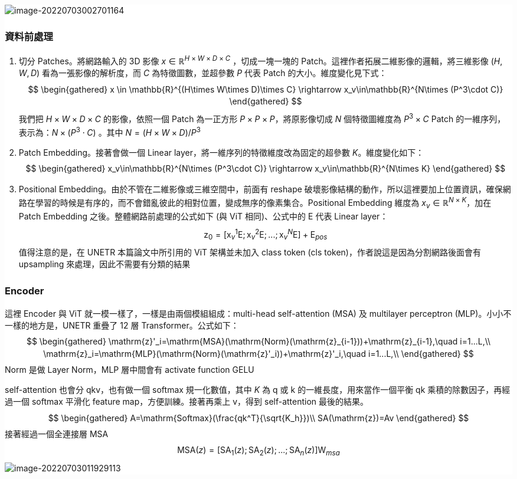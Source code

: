 ![image-20220703002701164](https://i.imgur.com/qsEIpRY.png)

### 資料前處理

1. 切分 Patches。將網路輸入的 3D 影像 $x \in \mathbb{R}^{H\times W\times D\times C}$ ，切成一塊一塊的 Patch。這裡作者拓展二維影像的邏輯，將三維影像 $(H, W, D)$ 看為一張影像的解析度，而 $C$ 為特徵圖數，並超參數 $P$ 代表 Patch 的大小。維度變化見下式：
   $$
   \begin{gathered}
   x \in \mathbb{R}^{(H\times W\times D)\times C} \rightarrow x_v\in\mathbb{R}^{N\times (P^3\cdot C)}
   \end{gathered}
   $$
   我們把 $H\times W\times D\times C$ 的影像，依照一個 Patch 為一正方形 $P\times P\times P$，將原影像切成 $N$ 個特徵圖維度為 $P^3 \times C$  Patch 的一維序列，表示為：$N\times (P^3\cdot C)$ 。其中 $N=(H\times W\times D)/P^3$

2. Patch Embedding。接著會做一個 Linear layer，將一維序列的特徵維度改為固定的超參數 $K$。維度變化如下：
   $$
   \begin{gathered}
   x_v\in\mathbb{R}^{N\times (P^3\cdot C)} \rightarrow x_v\in\mathbb{R}^{N\times K}
   \end{gathered}
   $$

3. Positional Embedding。由於不管在二維影像或三維空間中，前面有 reshape 破壞影像結構的動作，所以這裡要加上位置資訊，確保網路在學習的時候是有序的，而不會錯亂彼此的相對位置，變成無序的像素集合。Positional Embedding 維度為 $x_v\in\mathbb{R}^{N\times K}$，加在 Patch Embedding 之後。整體網路前處理的公式如下 (與 ViT 相同)、公式中的 $\mathrm{E}$ 代表 Linear layer：
   $$
   \mathrm{z}_0=[\mathrm{x}_v^1\mathrm{E};\mathrm{x}_v^2\mathrm{E};...;\mathrm{x}_v^N\mathrm{E}]+\mathrm{E}_{pos}
   $$
   值得注意的是，在 UNETR 本篇論文中所引用的 ViT 架構並未加入 class token (cls token)，作者說這是因為分割網路後面會有 upsampling 來處理，因此不需要有分類的結果

### Encoder

這裡 Encoder 與 ViT 就一模一樣了，一樣是由兩個模組組成：multi-head self-attention (MSA) 及 multilayer perceptron (MLP)。小小不一樣的地方是，UNETR 重疊了 12 層 Transformer。公式如下：
$$
\begin{gathered}
\mathrm{z}'_i=\mathrm{MSA}(\mathrm{Norm}(\mathrm{z}_{i-1}))+\mathrm{z}_{i-1},\quad i=1...L,\\
\mathrm{z}_i=\mathrm{MLP}(\mathrm{Norm}(\mathrm{z}'_i))+\mathrm{z}'_i,\quad i=1...L,\\
\end{gathered}
$$
Norm 是做 Layer Norm，MLP 層中間會有 activate function GELU

self-attention 也會分 qkv，也有做一個 softmax 規一化數值，其中 $K$ 為 q 或 k 的一維長度，用來當作一個平衡 qk 乘積的除數因子，再經過一個 softmax 平滑化 feature map，方便訓練。接著再乘上 v，得到 self-attention 最後的結果。
$$
\begin{gathered}
A=\mathrm{Softmax}(\frac{qk^T}{\sqrt{K_h}})\\
SA(\mathrm{z})=Av
\end{gathered}
$$
接著經過一個全連接層 MSA
$$
\mathrm{MSA}(z) = [\mathrm{SA}_1(z);\mathrm{SA}_2(z);...;\mathrm{SA}_n(z)]\mathrm{W}_{msa}
$$
![image-20220703011929113](https://i.imgur.com/CSZTaDR.png)
